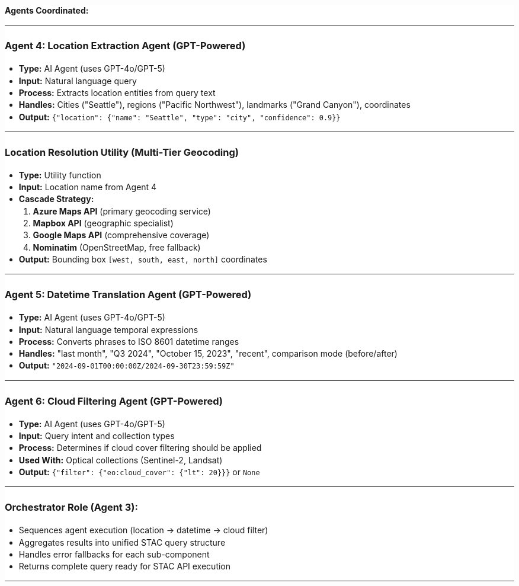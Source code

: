 **Agents Coordinated:**

---

### **Agent 4: Location Extraction Agent (GPT-Powered)**
- **Type:** AI Agent (uses GPT-4o/GPT-5)
- **Input:** Natural language query
- **Process:** Extracts location entities from query text
- **Handles:** Cities ("Seattle"), regions ("Pacific Northwest"), landmarks ("Grand Canyon"), coordinates
- **Output:** `{"location": {"name": "Seattle", "type": "city", "confidence": 0.9}}`

---

### **Location Resolution Utility (Multi-Tier Geocoding)**
- **Type:** Utility function
- **Input:** Location name from Agent 4
- **Cascade Strategy:**
  1. **Azure Maps API** (primary geocoding service)
  2. **Mapbox API** (geographic specialist)
  3. **Google Maps API** (comprehensive coverage)
  4. **Nominatim** (OpenStreetMap, free fallback)
- **Output:** Bounding box `[west, south, east, north]` coordinates

---

### **Agent 5: Datetime Translation Agent (GPT-Powered)**
- **Type:** AI Agent (uses GPT-4o/GPT-5)
- **Input:** Natural language temporal expressions
- **Process:** Converts phrases to ISO 8601 datetime ranges
- **Handles:** "last month", "Q3 2024", "October 15, 2023", "recent", comparison mode (before/after)
- **Output:** `"2024-09-01T00:00:00Z/2024-09-30T23:59:59Z"`

---

### **Agent 6: Cloud Filtering Agent (GPT-Powered)**
- **Type:** AI Agent (uses GPT-4o/GPT-5)
- **Input:** Query intent and collection types
- **Process:** Determines if cloud cover filtering should be applied
- **Used With:** Optical collections (Sentinel-2, Landsat)
- **Output:** `{"filter": {"eo:cloud_cover": {"lt": 20}}}` or `None`

---

### **Orchestrator Role (Agent 3):**
- Sequences agent execution (location → datetime → cloud filter)
- Aggregates results into unified STAC query structure
- Handles error fallbacks for each sub-component
- Returns complete query ready for STAC API execution

---